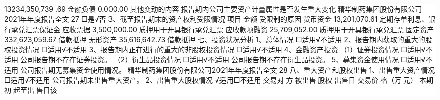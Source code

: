 13234,350,739
.69
金融负债
0.000.00
其他变动的内容
报告期内公司主要资产计量属性是否发生重大变化
精华制药集团股份有限公司2021年年度报告全文
27
□是√否
3、截至报告期末的资产权利受限情况
项目
金额
受限制的原因
货币资金
13,201,070.61
定期存单利息、银行承兑汇票保证金
应收票据
3,500,000.00
质押用于开具银行承兑汇票
应收款项融资
25,709,052.00
质押用于开具银行承兑汇票
固定资产
332,623,059.67
借款抵押
无形资产
35,616,642.73
借款抵押
七、投资状况分析
1、总体情况
□适用√不适用
2、报告期内获取的重大的股权投资情况
□适用√不适用
3、报告期内正在进行的重大的非股权投资情况
□适用√不适用
4、金融资产投资
（1）证券投资情况
□适用√不适用
公司报告期不存在证券投资。
（2）衍生品投资情况
□适用√不适用
公司报告期不存在衍生品投资。
5、募集资金使用情况
□适用√不适用
公司报告期无募集资金使用情况。
精华制药集团股份有限公司2021年年度报告全文
28
八、重大资产和股权出售
1、出售重大资产情况
□适用√不适用
公司报告期未出售重大资产。
2、出售重大股权情况
√适用□不适用
交易对
方
被出售
股权
出售日
交易价
格（万
元）
本期初
起至出
售日该